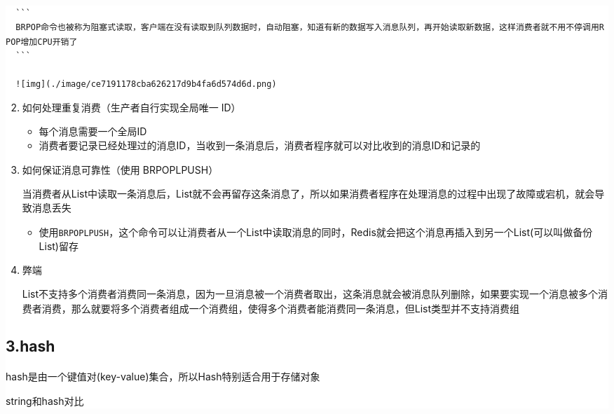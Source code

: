       ```
      BRPOP命令也被称为阻塞式读取，客户端在没有读取到队列数据时，自动阻塞，知道有新的数据写入消息队列，再开始读取新数据，这样消费者就不用不停调用RPOP增加CPU开销了
      ```

      ![img](./image/ce7191178cba626217d9b4fa6d574d6d.png)

   2. 如何处理重复消费（生产者自行实现全局唯一 ID）

      - 每个消息需要一个全局ID
      - 消费者要记录已经处理过的消息ID，当收到一条消息后，消费者程序就可以对比收到的消息ID和记录的

   3. 如何保证消息可靠性（使用 BRPOPLPUSH）

      当消费者从List中读取一条消息后，List就不会再留存这条消息了，所以如果消费者程序在处理消息的过程中出现了故障或宕机，就会导致消息丢失

      - 使用`BRPOPLPUSH`，这个命令可以让消费者从一个List中读取消息的同时，Redis就会把这个消息再插入到另一个List(可以叫做备份List)留存

2. 弊端

   List不支持多个消费者消费同一条消息，因为一旦消息被一个消费者取出，这条消息就会被消息队列删除，如果要实现一个消息被多个消费者消费，那么就要将多个消费者组成一个消费组，使得多个消费者能消费同一条消息，但List类型并不支持消费组

## 3.hash

hash是由一个键值对(key-value)集合，所以Hash特别适合用于存储对象

string和hash对比
